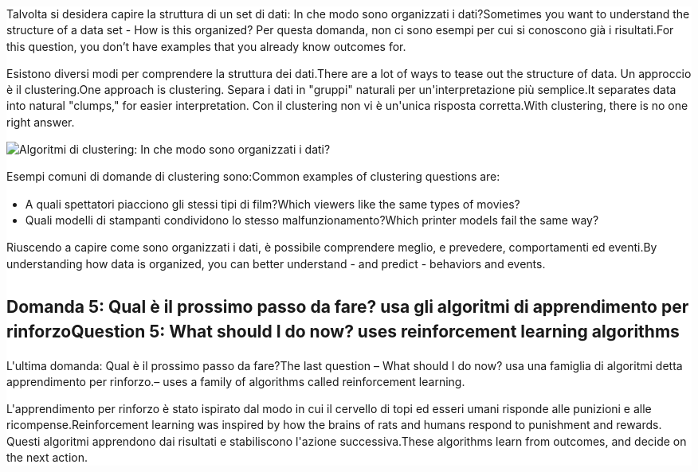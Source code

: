 <span data-ttu-id="bfb1b-171">Talvolta si desidera capire la struttura di un set di dati: In che modo sono organizzati i dati?</span><span class="sxs-lookup"><span data-stu-id="bfb1b-171">Sometimes you want to understand the structure of a data set - How is this organized?</span></span> <span data-ttu-id="bfb1b-172">Per questa domanda, non ci sono esempi per cui si conoscono già i risultati.</span><span class="sxs-lookup"><span data-stu-id="bfb1b-172">For this question, you don’t have examples that you already know outcomes for.</span></span>

<span data-ttu-id="bfb1b-173">Esistono diversi modi per comprendere la struttura dei dati.</span><span class="sxs-lookup"><span data-stu-id="bfb1b-173">There are a lot of ways to tease out the structure of data.</span></span> <span data-ttu-id="bfb1b-174">Un approccio è il clustering.</span><span class="sxs-lookup"><span data-stu-id="bfb1b-174">One approach is clustering.</span></span> <span data-ttu-id="bfb1b-175">Separa i dati in "gruppi" naturali per un'interpretazione più semplice.</span><span class="sxs-lookup"><span data-stu-id="bfb1b-175">It separates data into natural "clumps," for easier interpretation.</span></span> <span data-ttu-id="bfb1b-176">Con il clustering non vi è un'unica risposta corretta.</span><span class="sxs-lookup"><span data-stu-id="bfb1b-176">With clustering, there is no one right answer.</span></span>

![Algoritmi di clustering: In che modo sono organizzati i dati?](./media/machine-learning-data-science-for-beginners-the-5-questions-data-science-answers/clustering-algorithms.png)

<span data-ttu-id="bfb1b-178">Esempi comuni di domande di clustering sono:</span><span class="sxs-lookup"><span data-stu-id="bfb1b-178">Common examples of clustering questions are:</span></span>

* <span data-ttu-id="bfb1b-179">A quali spettatori piacciono gli stessi tipi di film?</span><span class="sxs-lookup"><span data-stu-id="bfb1b-179">Which viewers like the same types of movies?</span></span>
* <span data-ttu-id="bfb1b-180">Quali modelli di stampanti condividono lo stesso malfunzionamento?</span><span class="sxs-lookup"><span data-stu-id="bfb1b-180">Which printer models fail the same way?</span></span>

<span data-ttu-id="bfb1b-181">Riuscendo a capire come sono organizzati i dati, è possibile comprendere meglio, e prevedere, comportamenti ed eventi.</span><span class="sxs-lookup"><span data-stu-id="bfb1b-181">By understanding how data is organized, you can better understand - and predict - behaviors and events.</span></span>  

## <a name="question-5-what-should-i-do-now-uses-reinforcement-learning-algorithms"></a><span data-ttu-id="bfb1b-182">Domanda 5: Qual è il prossimo passo da fare? usa gli algoritmi di apprendimento per rinforzo</span><span class="sxs-lookup"><span data-stu-id="bfb1b-182">Question 5: What should I do now? uses reinforcement learning algorithms</span></span>
<span data-ttu-id="bfb1b-183">L'ultima domanda: Qual è il prossimo passo da fare?</span><span class="sxs-lookup"><span data-stu-id="bfb1b-183">The last question – What should I do now?</span></span> <span data-ttu-id="bfb1b-184">usa una famiglia di algoritmi detta apprendimento per rinforzo.</span><span class="sxs-lookup"><span data-stu-id="bfb1b-184">– uses a family of algorithms called reinforcement learning.</span></span>

<span data-ttu-id="bfb1b-185">L'apprendimento per rinforzo è stato ispirato dal modo in cui il cervello di topi ed esseri umani risponde alle punizioni e alle ricompense.</span><span class="sxs-lookup"><span data-stu-id="bfb1b-185">Reinforcement learning was inspired by how the brains of rats and humans respond to punishment and rewards.</span></span> <span data-ttu-id="bfb1b-186">Questi algoritmi apprendono dai risultati e stabiliscono l'azione successiva.</span><span class="sxs-lookup"><span data-stu-id="bfb1b-186">These algorithms learn from outcomes, and decide on the next action.</span></span>
